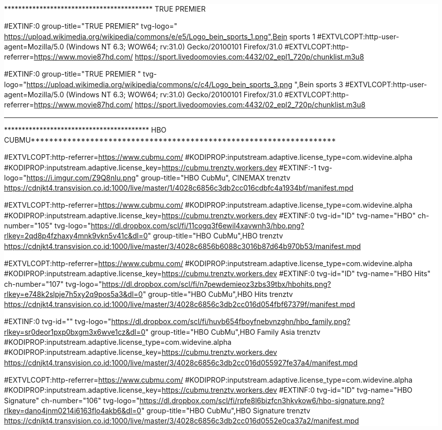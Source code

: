 ****************************************** TRUE PREMIER


#EXTINF:0 group-title="TRUE PREMIER" tvg-logo=" https://upload.wikimedia.org/wikipedia/commons/e/e5/Logo_bein_sports_1.png",Bein sports 1 
#EXTVLCOPT:http-user-agent=Mozilla/5.0 (Windows NT 6.3; WOW64; rv:31.0) Gecko/20100101 Firefox/31.0
#EXTVLCOPT:http-referrer=https://www.movie87hd.com/
https://sport.livedoomovies.com:4432/02_epl1_720p/chunklist.m3u8


#EXTINF:0 group-title="TRUE PREMIER " tvg-logo="https://upload.wikimedia.org/wikipedia/commons/c/c4/Logo_bein_sports_3.png ",Bein sports 3 
#EXTVLCOPT:http-user-agent=Mozilla/5.0 (Windows NT 6.3; WOW64; rv:31.0) Gecko/20100101 Firefox/31.0
#EXTVLCOPT:http-referrer=https://www.movie87hd.com/
https://sport.livedoomovies.com:4432/02_epl2_720p/chunklist.m3u8






***********************************************************************************






***************************************** HBO CUBMU*******************************************************************

#EXTVLCOPT:http-referrer=https://www.cubmu.com/
#KODIPROP:inputstream.adaptive.license_type=com.widevine.alpha
#KODIPROP:inputstream.adaptive.license_key=https://cubmu.trenztv.workers.dev
#EXTINF:-1 tvg-logo="https://i.imgur.com/Z9Q8nIu.png" group-title="HBO CubMu", CINEMAX trenztv
https://cdnjkt4.transvision.co.id:1000/live/master/1/4028c6856c3db2cc016cdbfc4a1934bf/manifest.mpd

#EXTVLCOPT:http-referrer=https://www.cubmu.com/
#KODIPROP:inputstream.adaptive.license_type=com.widevine.alpha
#KODIPROP:inputstream.adaptive.license_key=https://cubmu.trenztv.workers.dev
#EXTINF:0 tvg-id="ID" tvg-name="HBO" ch-number="105" tvg-logo="https://dl.dropbox.com/scl/fi/11cogq3f6ewil4xavwnh3/hbo.png?rlkey=2qd8p4fzhaxy4mnk9vkn5v41c&dl=0" group-title="HBO CubMu",HBO trenztv
https://cdnjkt4.transvision.co.id:1000/live/master/3/4028c6856b6088c3016b87d64b970b53/manifest.mpd

#EXTVLCOPT:http-referrer=https://www.cubmu.com/
#KODIPROP:inputstream.adaptive.license_type=com.widevine.alpha
#KODIPROP:inputstream.adaptive.license_key=https://cubmu.trenztv.workers.dev
#EXTINF:0 tvg-id="ID" tvg-name="HBO Hits" ch-number="107" tvg-logo="https://dl.dropbox.com/scl/fi/n7pewdemieoz3zbs39tbx/hbohits.png?rlkey=e748k2slpje7h5xy2q9pos5a3&dl=0" group-title="HBO CubMu",HBO Hits trenztv
https://cdnjkt4.transvision.co.id:1000/live/master/3/4028c6856c3db2cc016d054fbf67379f/manifest.mpd

#EXTINF:0 tvg-id="" tvg-logo="https://dl.dropbox.com/scl/fi/huvb654fboyfnebvnzghn/hbo_family.png?rlkey=sr0deor1pxp0bxgm3x6wve1cz&dl=0" group-title="HBO CubMu",HBO Family Asia trenztv
#KODIPROP:inputstream.adaptive.license_type=com.widevine.alpha
#KODIPROP:inputstream.adaptive.license_key=https://cubmu.trenztv.workers.dev
https://cdnjkt4.transvision.co.id:1000/live/master/3/4028c6856c3db2cc016d055927fe37a4/manifest.mpd

#EXTVLCOPT:http-referrer=https://www.cubmu.com/
#KODIPROP:inputstream.adaptive.license_type=com.widevine.alpha
#KODIPROP:inputstream.adaptive.license_key=https://cubmu.trenztv.workers.dev
#EXTINF:0 tvg-id="ID" tvg-name="HBO Signature" ch-number="106" tvg-logo="https://dl.dropbox.com/scl/fi/rpfe8l6bizfcn3hkvkow6/hbo-signature.png?rlkey=dano4jnm0214i6163flo4akb6&dl=0" group-title="HBO CubMu",HBO Signature trenztv
https://cdnjkt4.transvision.co.id:1000/live/master/3/4028c6856c3db2cc016d0552e0ca37a2/manifest.mpd
